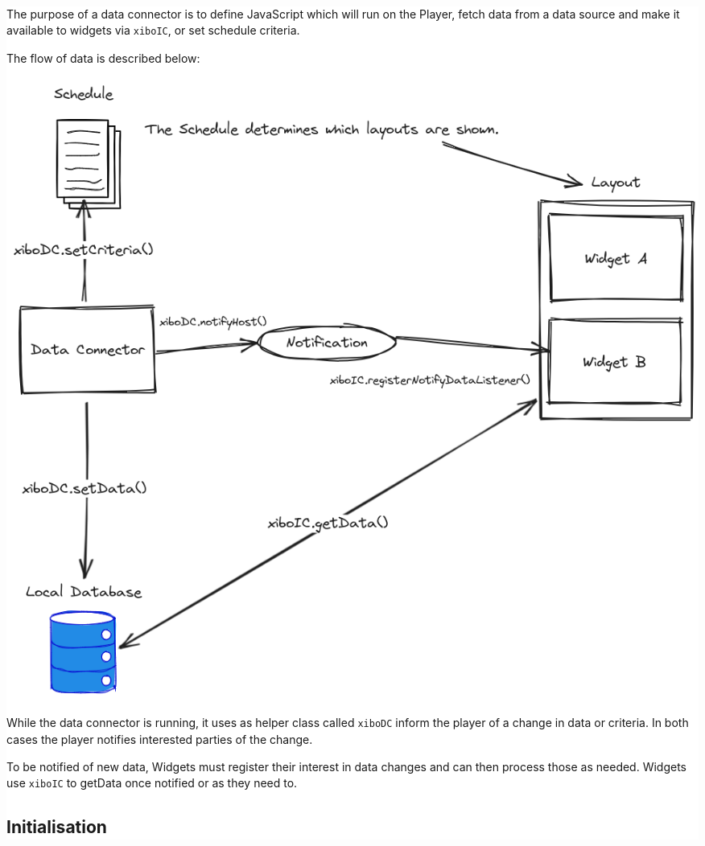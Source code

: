 The purpose of a data connector is to define JavaScript which will run on the Player, fetch data from a data source and make it available to widgets via `xiboIC`, or set schedule criteria.

The flow of data is described below:

![Data Connector Flow](../img/data-connector-flow.png)

While the data connector is running, it uses as helper class called `xiboDC` inform the player of a change in data or criteria. In both cases the player notifies interested parties of the change.

To be notified of new data, Widgets must register their interest in data changes and can then process those as needed. Widgets use `xiboIC` to getData once notified or as they need to.

## Initialisation
